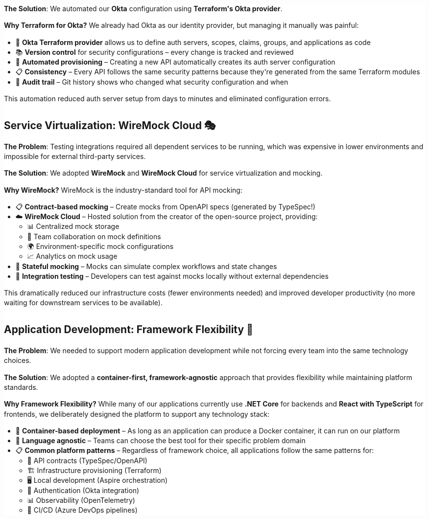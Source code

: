 **The Solution**: We automated our **Okta** configuration using **Terraform's Okta provider**.

**Why Terraform for Okta?** We already had Okta as our identity provider, but managing it manually was painful:
- 🔌 **Okta Terraform provider** allows us to define auth servers, scopes, claims, groups, and applications as code
- 📚 **Version control** for security configurations – every change is tracked and reviewed
- 🤖 **Automated provisioning** – Creating a new API automatically creates its auth server configuration
- 📋 **Consistency** – Every API follows the same security patterns because they're generated from the same Terraform modules
- 📖 **Audit trail** – Git history shows who changed what security configuration and when

This automation reduced auth server setup from days to minutes and eliminated configuration errors.

## Service Virtualization: WireMock Cloud 🎭

**The Problem**: Testing integrations required all dependent services to be running, which was expensive in lower environments and impossible for external third-party services.

**The Solution**: We adopted **WireMock** and **WireMock Cloud** for service virtualization and mocking.

**Why WireMock?** WireMock is the industry-standard tool for API mocking:
- 📋 **Contract-based mocking** – Create mocks from OpenAPI specs (generated by TypeSpec!)
- ☁️ **WireMock Cloud** – Hosted solution from the creator of the open-source project, providing:
  - 📊 Centralized mock storage
  - 👥 Team collaboration on mock definitions
  - 🌍 Environment-specific mock configurations
  - 📈 Analytics on mock usage
- 🔄 **Stateful mocking** – Mocks can simulate complex workflows and state changes
- 🧪 **Integration testing** – Developers can test against mocks locally without external dependencies

This dramatically reduced our infrastructure costs (fewer environments needed) and improved developer productivity (no more waiting for downstream services to be available).

## Application Development: Framework Flexibility 🎨

**The Problem**: We needed to support modern application development while not forcing every team into the same technology choices.

**The Solution**: We adopted a **container-first, framework-agnostic** approach that provides flexibility while maintaining platform standards.

**Why Framework Flexibility?** While many of our applications currently use **.NET Core** for backends and **React with TypeScript** for frontends, we deliberately designed the platform to support any technology stack:

- 🐳 **Container-based deployment** – As long as an application can produce a Docker container, it can run on our platform
- 🔧 **Language agnostic** – Teams can choose the best tool for their specific problem domain
- 📋 **Common platform patterns** – Regardless of framework choice, all applications follow the same patterns for:
  - 📄 API contracts (TypeSpec/OpenAPI)
  - 🏗️ Infrastructure provisioning (Terraform)
  - 🖥️ Local development (Aspire orchestration)
  - 🔐 Authentication (Okta integration)
  - 📊 Observability (OpenTelemetry)
  - 🔄 CI/CD (Azure DevOps pipelines)
